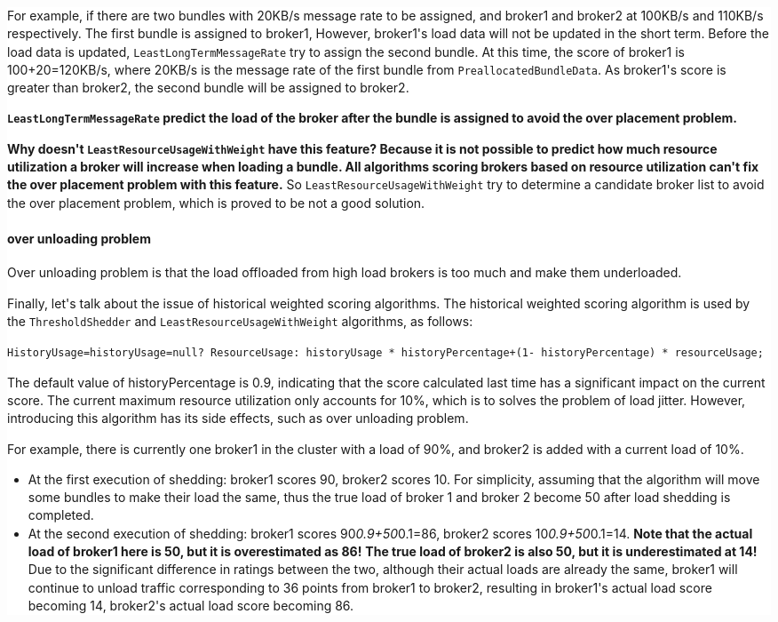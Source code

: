For example, if there are two bundles with 20KB/s message rate to be assigned, and broker1 and broker2 at 100KB/s 
and 110KB/s respectively. The first bundle is assigned to broker1, However, broker1's load data will not be updated
in the short term. Before the load data is updated, `LeastLongTermMessageRate` try to assign the second bundle.
At this time, the score of broker1 is 100+20=120KB/s, where 20KB/s is the message rate of the first bundle
from `PreallocatedBundleData`. As broker1's score is greater than broker2, the second bundle will be assigned to broker2.

**`LeastLongTermMessageRate` predict the load of the broker after the bundle is assigned to avoid the over placement problem.**

**Why doesn't `LeastResourceUsageWithWeight` have this feature? Because it is not possible to predict how much resource 
utilization a broker will increase when loading a bundle. All algorithms scoring brokers based on resource utilization
can't fix the over placement problem with this feature.** 
So `LeastResourceUsageWithWeight` try to determine a candidate broker list to avoid the over placement problem, which is 
proved to be not a good solution.


#### over unloading problem
Over unloading problem is that the load offloaded from high load brokers is too much and make them underloaded.

Finally, let's talk about the issue of historical weighted scoring algorithms. The historical weighted scoring algorithm 
is used by the `ThresholdShedder` and `LeastResourceUsageWithWeight` algorithms, as follows:
```
HistoryUsage=historyUsage=null? ResourceUsage: historyUsage * historyPercentage+(1- historyPercentage) * resourceUsage;
```
The default value of historyPercentage is 0.9, indicating that the score calculated last time has a significant impact on the current score.
The current maximum resource utilization only accounts for 10%, which is to solves the problem of load jitter. 
However, introducing this algorithm has its side effects, such as over unloading problem.

For example, there is currently one broker1 in the cluster with a load of 90%, and broker2 is added with a current load of 10%.
- At the first execution of shedding: broker1 scores 90, broker2 scores 10. For simplicity, assuming that the algorithm will
move some bundles to make their load the same, thus the true load of broker 1 and broker 2 become 50 after load shedding is completed.
- At the second execution of shedding: broker1 scores 90*0.9+50*0.1=86, broker2 scores 10*0.9+50*0.1=14.
**Note that the actual load of broker1 here is 50, but it is overestimated as 86!** 
**The true load of broker2 is also 50, but it is underestimated at 14!**
Due to the significant difference in ratings between the two, although their actual loads are already the same, 
broker1 will continue to unload traffic corresponding to 36 points from broker1 to broker2, 
resulting in broker1's actual load score becoming 14, broker2's actual load score becoming 86. 

